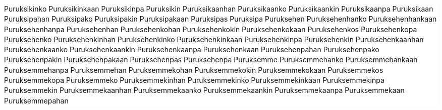 Puruksikinko
Puruksikinkaan
Puruksikinpa
Puruksikin
Puruksikaanhan
Puruksikaanko
Puruksikaankin
Puruksikaanpa
Puruksikaan
Puruksipahan
Puruksipako
Puruksipakin
Puruksipakaan
Puruksipas
Puruksipa
Puruksehen
Puruksehenhanko
Puruksehenhankaan
Puruksehenhanpa
Puruksehenhan
Puruksehenkohan
Puruksehenkokin
Puruksehenkokaan
Puruksehenkos
Puruksehenkopa
Puruksehenko
Puruksehenkinhan
Puruksehenkinko
Puruksehenkinkaan
Puruksehenkinpa
Puruksehenkin
Puruksehenkaanhan
Puruksehenkaanko
Puruksehenkaankin
Puruksehenkaanpa
Puruksehenkaan
Puruksehenpahan
Puruksehenpako
Puruksehenpakin
Puruksehenpakaan
Puruksehenpas
Puruksehenpa
Puruksemme
Puruksemmehanko
Puruksemmehankaan
Puruksemmehanpa
Puruksemmehan
Puruksemmekohan
Puruksemmekokin
Puruksemmekokaan
Puruksemmekos
Puruksemmekopa
Puruksemmeko
Puruksemmekinhan
Puruksemmekinko
Puruksemmekinkaan
Puruksemmekinpa
Puruksemmekin
Puruksemmekaanhan
Puruksemmekaanko
Puruksemmekaankin
Puruksemmekaanpa
Puruksemmekaan
Puruksemmepahan
